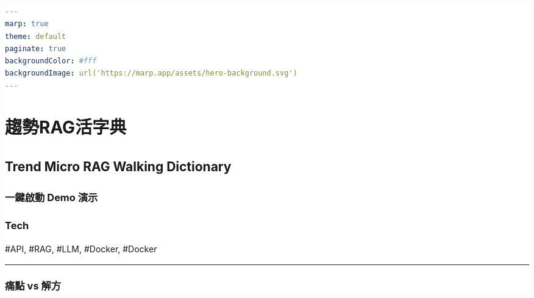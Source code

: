 ```yaml
---
marp: true
theme: default
paginate: true
backgroundColor: #fff
backgroundImage: url('https://marp.app/assets/hero-background.svg')
---
```


# 趨勢RAG活字典
## Trend Micro RAG Walking Dictionary

### 一鍵啟動 Demo 演示


### Tech
#API, #RAG, #LLM, #Docker, #Docker



---
### 痛點 vs 解方